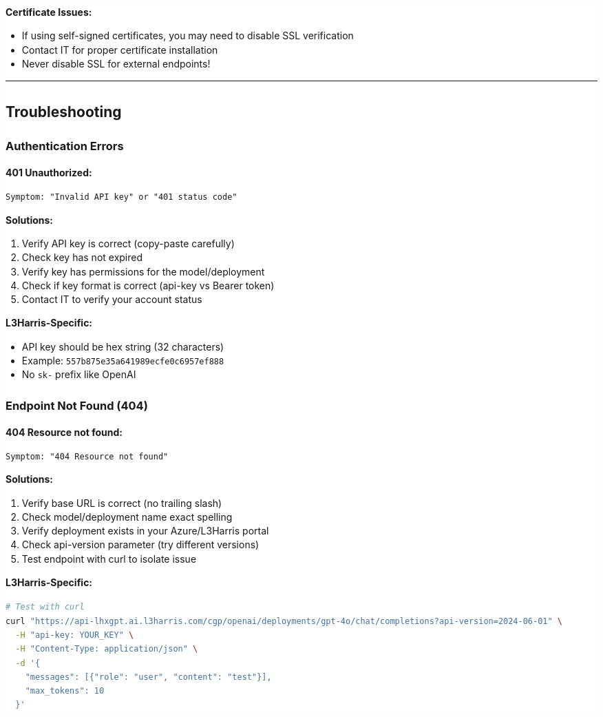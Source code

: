 **Certificate Issues:**
- If using self-signed certificates, you may need to disable SSL verification
- Contact IT for proper certificate installation
- Never disable SSL for external endpoints!

---

## Troubleshooting

### Authentication Errors

**401 Unauthorized:**
```
Symptom: "Invalid API key" or "401 status code"
```

**Solutions:**
1. Verify API key is correct (copy-paste carefully)
2. Check key has not expired
3. Verify key has permissions for the model/deployment
4. Check if key format is correct (api-key vs Bearer token)
5. Contact IT to verify your account status

**L3Harris-Specific:**
- API key should be hex string (32 characters)
- Example: `557b875e35a641989ecfe0c6957ef888`
- No `sk-` prefix like OpenAI

### Endpoint Not Found (404)

**404 Resource not found:**
```
Symptom: "404 Resource not found"
```

**Solutions:**
1. Verify base URL is correct (no trailing slash)
2. Check model/deployment name exact spelling
3. Verify deployment exists in your Azure/L3Harris portal
4. Check api-version parameter (try different versions)
5. Test endpoint with curl to isolate issue

**L3Harris-Specific:**
```bash
# Test with curl
curl "https://api-lhxgpt.ai.l3harris.com/cgp/openai/deployments/gpt-4o/chat/completions?api-version=2024-06-01" \
  -H "api-key: YOUR_KEY" \
  -H "Content-Type: application/json" \
  -d '{
    "messages": [{"role": "user", "content": "test"}],
    "max_tokens": 10
  }'
```
